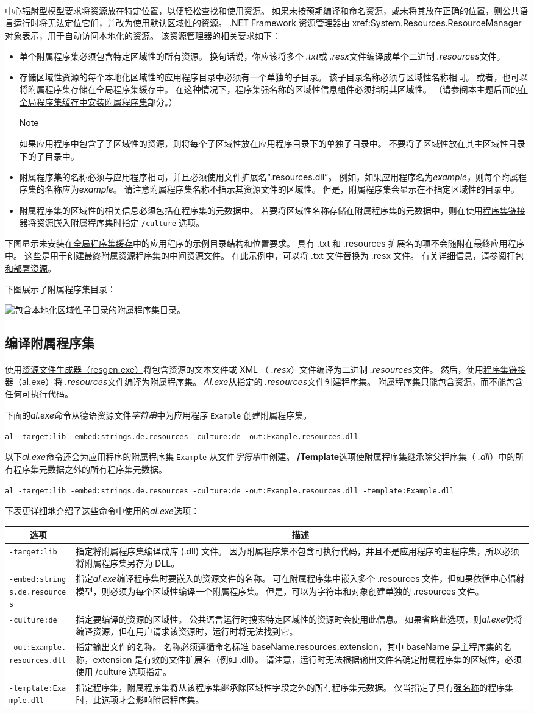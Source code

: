 中心辐射型模型要求将资源放在特定位置，以便轻松查找和使用资源。 如果未按预期编译和命名资源，或未将其放在正确的位置，则公共语言运行时将无法定位它们，并改为使用默认区域性的资源。 .NET Framework 资源管理器由 <xref:System.Resources.ResourceManager> 对象表示，用于自动访问本地化的资源。 该资源管理器的相关要求如下：

- 单个附属程序集必须包含特定区域性的所有资源。 换句话说，你应该将多个 *.txt*或 *.resx*文件编译成单个二进制 *.resources*文件。

- 存储区域性资源的每个本地化区域性的应用程序目录中必须有一个单独的子目录。 该子目录名称必须与区域性名称相同。 或者，也可以将附属程序集存储在全局程序集缓存中。 在这种情况下，程序集强名称的区域性信息组件必须指明其区域性。 （请参阅本主题后面的[在全局程序集缓存中安装附属程序集](#SN)部分。）

  > [!NOTE]
  > 如果应用程序中包含了子区域性的资源，则将每个子区域性放在应用程序目录下的单独子目录中。 不要将子区域性放在其主区域性目录下的子目录中。

- 附属程序集的名称必须与应用程序相同，并且必须使用文件扩展名“.resources.dll”。 例如，如果应用程序名为*example*，则每个附属程序集的名称应为*example*。 请注意附属程序集名称不指示其资源文件的区域性。 但是，附属程序集会显示在不指定区域性的目录中。

- 附属程序集的区域性的相关信息必须包括在程序集的元数据中。 若要将区域性名称存储在附属程序集的元数据中，则在使用[程序集链接器](../tools/al-exe-assembly-linker.md)将资源嵌入附属程序集时指定 `/culture` 选项。

下图显示未安装在[全局程序集缓存](../app-domains/gac.md)中的应用程序的示例目录结构和位置要求。 具有 .txt 和 .resources 扩展名的项不会随附在最终应用程序中。 这些是用于创建最终附属资源程序集的中间资源文件。 在此示例中，可以将 .txt 文件替换为 .resx 文件。 有关详细信息，请参阅[打包和部署资源](packaging-and-deploying-resources-in-desktop-apps.md)。

下图展示了附属程序集目录：

![包含本地化区域性子目录的附属程序集目录。](./media/creating-satellite-assemblies-for-desktop-apps/satellite-assembly-directory.gif)

## <a name="compiling-satellite-assemblies"></a>编译附属程序集

使用[资源文件生成器（resgen.exe）](../tools/resgen-exe-resource-file-generator.md)将包含资源的文本文件或 XML （ *.resx*）文件编译为二进制 *.resources*文件。 然后，使用[程序集链接器（al.exe）](../tools/al-exe-assembly-linker.md)将 *.resources*文件编译为附属程序集。 *Al.exe*从指定的 *.resources*文件创建程序集。 附属程序集只能包含资源，而不能包含任何可执行代码。

下面的*al.exe*命令从德语资源文件*字符串*中为应用程序 `Example` 创建附属程序集。

```console
al -target:lib -embed:strings.de.resources -culture:de -out:Example.resources.dll
```

以下*al.exe*命令还会为应用程序的附属程序集 `Example` 从文件*字符串*中创建。 **/Template**选项使附属程序集继承除父程序集（ *.dll*）中的所有程序集元数据之外的所有程序集元数据。

```console
al -target:lib -embed:strings.de.resources -culture:de -out:Example.resources.dll -template:Example.dll
```  
  
下表更详细地介绍了这些命令中使用的*al.exe*选项：
  
|选项|描述|
|------------|-----------------|
|`-target:lib`|指定将附属程序集编译成库 (.dll) 文件。 因为附属程序集不包含可执行代码，并且不是应用程序的主程序集，所以必须将附属程序集另存为 DLL。|
|`-embed:strings.de.resources`|指定*al.exe*编译程序集时要嵌入的资源文件的名称。 可在附属程序集中嵌入多个 .resources 文件，但如果依循中心辐射模型，则必须为每个区域性编译一个附属程序集。 但是，可以为字符串和对象创建单独的 .resources 文件。|
|`-culture:de`|指定要编译的资源的区域性。 公共语言运行时搜索特定区域性的资源时会使用此信息。 如果省略此选项，则*al.exe*仍将编译资源，但在用户请求该资源时，运行时将无法找到它。|
|`-out:Example.resources.dll`|指定输出文件的名称。 名称必须遵循命名标准 baseName.resources.extension，其中 baseName 是主程序集的名称，extension 是有效的文件扩展名（例如 .dll）。 请注意，运行时无法根据输出文件名确定附属程序集的区域性，必须使用 /culture 选项指定。|
|`-template:Example.dll`|指定程序集，附属程序集将从该程序集继承除区域性字段之外的所有程序集元数据。 仅当指定了具有[强名称](../../standard/assembly/strong-named.md)的程序集时，此选项才会影响附属程序集。|
  